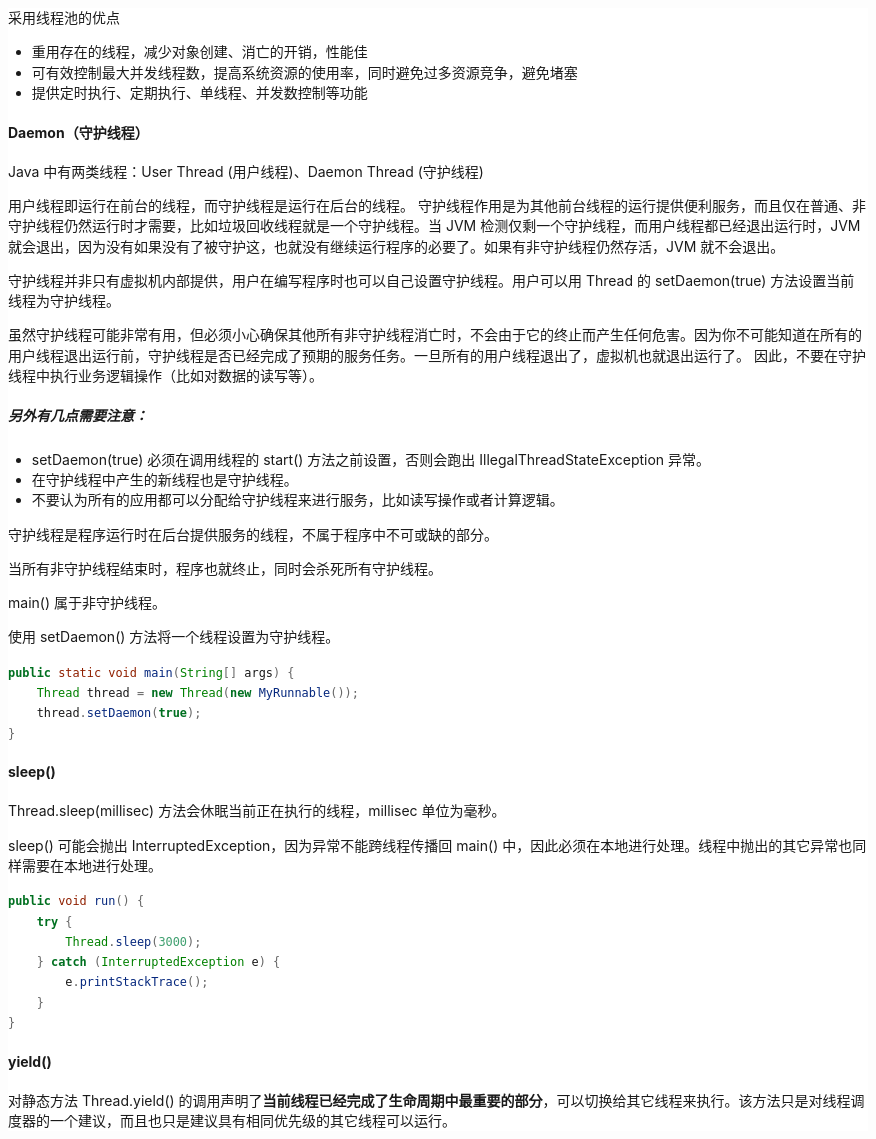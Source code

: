 采用线程池的优点

- 重用存在的线程，减少对象创建、消亡的开销，性能佳
- 可有效控制最大并发线程数，提高系统资源的使用率，同时避免过多资源竞争，避免堵塞
- 提供定时执行、定期执行、单线程、并发数控制等功能

#### Daemon（守护线程）

Java 中有两类线程：User Thread (用户线程)、Daemon Thread (守护线程)

用户线程即运行在前台的线程，而守护线程是运行在后台的线程。 守护线程作用是为其他前台线程的运行提供便利服务，而且仅在普通、非守护线程仍然运行时才需要，比如垃圾回收线程就是一个守护线程。当 JVM 检测仅剩一个守护线程，而用户线程都已经退出运行时，JVM 就会退出，因为没有如果没有了被守护这，也就没有继续运行程序的必要了。如果有非守护线程仍然存活，JVM 就不会退出。

守护线程并非只有虚拟机内部提供，用户在编写程序时也可以自己设置守护线程。用户可以用 Thread 的 setDaemon(true) 方法设置当前线程为守护线程。

虽然守护线程可能非常有用，但必须小心确保其他所有非守护线程消亡时，不会由于它的终止而产生任何危害。因为你不可能知道在所有的用户线程退出运行前，守护线程是否已经完成了预期的服务任务。一旦所有的用户线程退出了，虚拟机也就退出运行了。 因此，不要在守护线程中执行业务逻辑操作（比如对数据的读写等）。

#####  **另外有几点需要注意：** 

- setDaemon(true) 必须在调用线程的 start() 方法之前设置，否则会跑出 IllegalThreadStateException 异常。
- 在守护线程中产生的新线程也是守护线程。
- 不要认为所有的应用都可以分配给守护线程来进行服务，比如读写操作或者计算逻辑。

守护线程是程序运行时在后台提供服务的线程，不属于程序中不可或缺的部分。

当所有非守护线程结束时，程序也就终止，同时会杀死所有守护线程。

main() 属于非守护线程。

使用 setDaemon() 方法将一个线程设置为守护线程。

```java
public static void main(String[] args) {
    Thread thread = new Thread(new MyRunnable());
    thread.setDaemon(true);
}
```

#### sleep()

Thread.sleep(millisec) 方法会休眠当前正在执行的线程，millisec 单位为毫秒。

sleep() 可能会抛出 InterruptedException，因为异常不能跨线程传播回 main() 中，因此必须在本地进行处理。线程中抛出的其它异常也同样需要在本地进行处理。

```java
public void run() {
    try {
        Thread.sleep(3000);
    } catch (InterruptedException e) {
        e.printStackTrace();
    }
}
```

#### yield()

 对静态方法 Thread.yield() 的调用声明了**当前线程已经完成了生命周期中最重要的部分**，可以切换给其它线程来执行。该方法只是对线程调度器的一个建议，而且也只是建议具有相同优先级的其它线程可以运行。 
